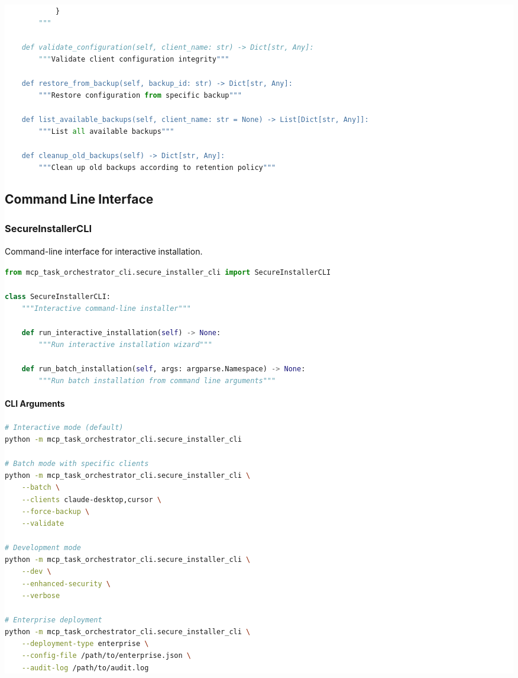 ```python
            }
        """

    def validate_configuration(self, client_name: str) -> Dict[str, Any]:
        """Validate client configuration integrity"""

    def restore_from_backup(self, backup_id: str) -> Dict[str, Any]:
        """Restore configuration from specific backup"""

    def list_available_backups(self, client_name: str = None) -> List[Dict[str, Any]]:
        """List all available backups"""

    def cleanup_old_backups(self) -> Dict[str, Any]:
        """Clean up old backups according to retention policy"""
```

## Command Line Interface

### SecureInstallerCLI

Command-line interface for interactive installation.

```python
from mcp_task_orchestrator_cli.secure_installer_cli import SecureInstallerCLI

class SecureInstallerCLI:
    """Interactive command-line installer"""
    
    def run_interactive_installation(self) -> None:
        """Run interactive installation wizard"""

    def run_batch_installation(self, args: argparse.Namespace) -> None:
        """Run batch installation from command line arguments"""
```

#### CLI Arguments

```bash
# Interactive mode (default)
python -m mcp_task_orchestrator_cli.secure_installer_cli

# Batch mode with specific clients
python -m mcp_task_orchestrator_cli.secure_installer_cli \
    --batch \
    --clients claude-desktop,cursor \
    --force-backup \
    --validate

# Development mode
python -m mcp_task_orchestrator_cli.secure_installer_cli \
    --dev \
    --enhanced-security \
    --verbose

# Enterprise deployment
python -m mcp_task_orchestrator_cli.secure_installer_cli \
    --deployment-type enterprise \
    --config-file /path/to/enterprise.json \
    --audit-log /path/to/audit.log
```
